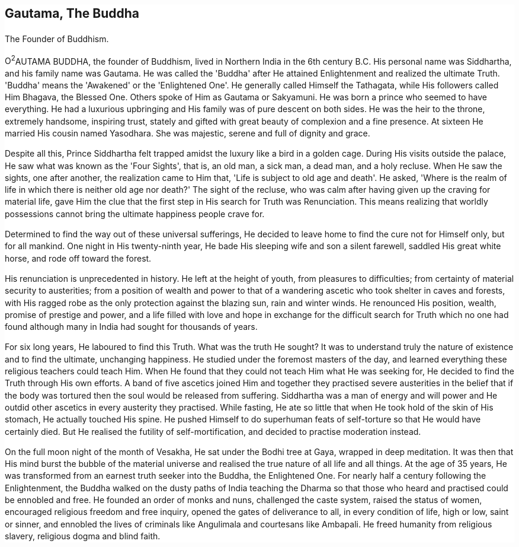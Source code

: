 ## Gautama, The Buddha

The Founder of Buddhism.

$\mathrm{O}^{2}$AUTAMA BUDDHA, the founder of Buddhism, lived in Northern India in the 6th century B.C. His personal name was Siddhartha, and his family name was Gautama. He was called the 'Buddha' after He attained Enlightenment and realized the ultimate Truth. 'Buddha' means the 'Awakened' or the 'Enlightened One'. He generally called Himself the Tathagata, while His followers called Him Bhagava, the Blessed One. Others spoke of Him as Gautama or Sakyamuni.
He was born a prince who seemed to have everything. He had a luxurious upbringing and His family was of pure descent on both sides. He was the heir to the throne, extremely handsome, inspiring trust, stately and gifted with great beauty of complexion and a fine presence. At sixteen He married His cousin named Yasodhara. She was majestic, serene and full of dignity and grace.

Despite all this, Prince Siddhartha felt trapped amidst the luxury like a bird in a golden cage. During His visits outside the palace, He saw what was known as the 'Four Sights', that is, an old man, a sick man, a dead man, and a holy recluse. When He saw the sights, one after another, the realization came to Him that, 'Life is subject to old age and death'. He asked, 'Where is the realm of life in which there is neither old age nor death?' The sight of the recluse, who was calm after having given up the craving for material life, gave Him the clue that the first step in His search for Truth was Renunciation. This means realizing that worldly possessions cannot bring the ultimate happiness people crave for.

Determined to find the way out of these universal sufferings, He decided to leave home to find the cure not for Himself only, but for all mankind. One night in His twenty-ninth year, He bade His sleeping wife and son a silent farewell, saddled His great white horse, and rode off toward the forest.

His renunciation is unprecedented in history. He left at the height of youth, from pleasures to difficulties; from certainty of material security to austerities; from a position of wealth and power to that of a wandering ascetic who took shelter in caves and forests, with His ragged robe as the only protection against the
blazing sun, rain and winter winds. He renounced His position, wealth, promise of prestige and power, and a life filled with love and hope in exchange for the difficult search for Truth which no one had found although many in India had sought for thousands of years.

For six long years, He laboured to find this Truth. What was the truth He sought? It was to understand truly the nature of existence and to find the ultimate, unchanging happiness. He studied under the foremost masters of the day, and learned everything these religious teachers could teach Him. When He found that they could not teach Him what He was seeking for, He decided to find the Truth through His own efforts. A band of five ascetics joined Him and together they practised severe austerities in the belief that if the body was tortured then the soul would be released from suffering. Siddhartha was a man of energy and will power and He outdid other ascetics in every austerity they practised. While fasting, He ate so little that when He took hold of the skin of His stomach, He actually touched His spine. He pushed Himself to do superhuman feats of self-torture so that He would have certainly died. But He realised the futility of self-mortification, and decided to practise moderation instead.

On the full moon night of the month of Vesakha, He sat under the Bodhi tree at Gaya, wrapped in deep meditation. It was then that His mind burst the bubble of the material universe and realised the true nature of all life and all things. At the age of 35 years, He was transformed from an earnest truth seeker into the Buddha, the Enlightened One.
For nearly half a century following the Enlightenment, the Buddha walked on the dusty paths of India teaching the Dharma so that those who heard and practised could be ennobled and free. He founded an order of monks and nuns, challenged the caste system, raised the status of women, encouraged religious freedom and free inquiry, opened the gates of deliverance to all, in every condition of life, high or low, saint or sinner, and ennobled the lives of criminals like Angulimala and courtesans like Ambapali. He freed humanity from religious slavery, religious dogma and blind faith.
